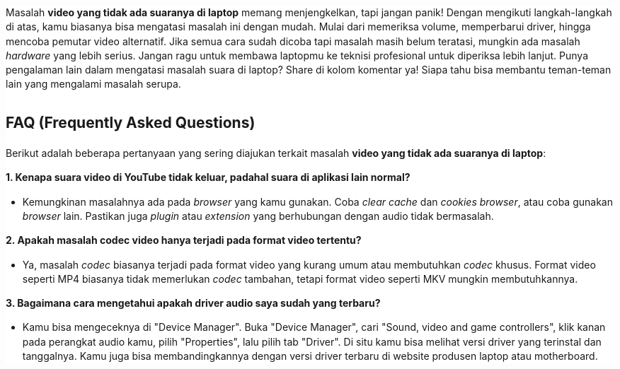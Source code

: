 Masalah **video yang tidak ada suaranya di laptop** memang menjengkelkan, tapi jangan panik! Dengan mengikuti langkah-langkah di atas, kamu biasanya bisa mengatasi masalah ini dengan mudah. Mulai dari memeriksa volume, memperbarui driver, hingga mencoba pemutar video alternatif. Jika semua cara sudah dicoba tapi masalah masih belum teratasi, mungkin ada masalah _hardware_ yang lebih serius. Jangan ragu untuk membawa laptopmu ke teknisi profesional untuk diperiksa lebih lanjut. Punya pengalaman lain dalam mengatasi masalah suara di laptop? Share di kolom komentar ya! Siapa tahu bisa membantu teman-teman lain yang mengalami masalah serupa.

## FAQ (Frequently Asked Questions)

Berikut adalah beberapa pertanyaan yang sering diajukan terkait masalah **video yang tidak ada suaranya di laptop**:

**1\. Kenapa suara video di YouTube tidak keluar, padahal suara di aplikasi lain normal?**

- Kemungkinan masalahnya ada pada _browser_ yang kamu gunakan. Coba _clear cache_ dan _cookies_ _browser_, atau coba gunakan _browser_ lain. Pastikan juga _plugin_ atau _extension_ yang berhubungan dengan audio tidak bermasalah.

**2\. Apakah masalah codec video hanya terjadi pada format video tertentu?**

- Ya, masalah _codec_ biasanya terjadi pada format video yang kurang umum atau membutuhkan _codec_ khusus. Format video seperti MP4 biasanya tidak memerlukan _codec_ tambahan, tetapi format video seperti MKV mungkin membutuhkannya.

**3\. Bagaimana cara mengetahui apakah driver audio saya sudah yang terbaru?**

- Kamu bisa mengeceknya di "Device Manager". Buka "Device Manager", cari "Sound, video and game controllers", klik kanan pada perangkat audio kamu, pilih "Properties", lalu pilih tab "Driver". Di situ kamu bisa melihat versi driver yang terinstal dan tanggalnya. Kamu juga bisa membandingkannya dengan versi driver terbaru di website produsen laptop atau motherboard.
